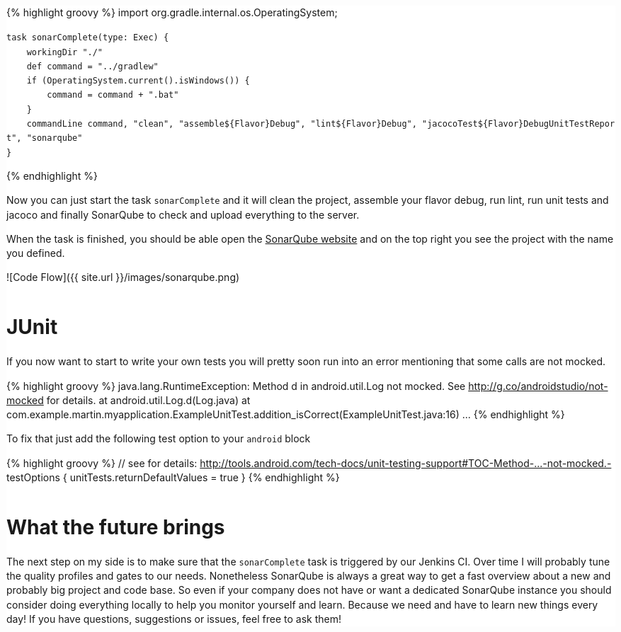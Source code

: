 {% highlight groovy %}
    import org.gradle.internal.os.OperatingSystem;
    
    task sonarComplete(type: Exec) {
        workingDir "./"
        def command = "../gradlew"
        if (OperatingSystem.current().isWindows()) {
            command = command + ".bat"
        }
        commandLine command, "clean", "assemble${Flavor}Debug", "lint${Flavor}Debug", "jacocoTest${Flavor}DebugUnitTestReport", "sonarqube"
    }
{% endhighlight %}
    
Now you can just start the task `sonarComplete` and it will clean the project, assemble your flavor debug, run lint, run unit tests and jacoco and finally SonarQube to check and upload everything to the server.

When the task is finished, you should be able open the [SonarQube website](http://localhost:9000) and on the top right you see the project with the name you defined.

![Code Flow]({{ site.url }}/images/sonarqube.png)

# JUnit

If you now want to start to write your own tests you will pretty soon run into an error mentioning that some calls are not mocked.

{% highlight groovy %}
    java.lang.RuntimeException: Method d in android.util.Log not mocked. See http://g.co/androidstudio/not-mocked for details.
        at android.util.Log.d(Log.java)
        at com.example.martin.myapplication.ExampleUnitTest.addition_isCorrect(ExampleUnitTest.java:16)
        ...
{% endhighlight %}

To fix that just add the following test option to your `android` block

{% highlight groovy %}
    // see for details: http://tools.android.com/tech-docs/unit-testing-support#TOC-Method-...-not-mocked.-
    testOptions {
        unitTests.returnDefaultValues = true
    }
{% endhighlight %}

# What the future brings

The next step on my side is to make sure that the `sonarComplete` task is triggered by our Jenkins CI. Over time I will probably tune the quality profiles and gates to our needs. Nonetheless SonarQube is always a great way to get a fast overview about a new and probably big project and code base. So even if your company does not have or want a dedicated SonarQube instance you should consider doing everything locally to help you monitor yourself and learn. Because we need and have to learn new things every day!
If you have questions, suggestions or issues, feel free to ask them!
